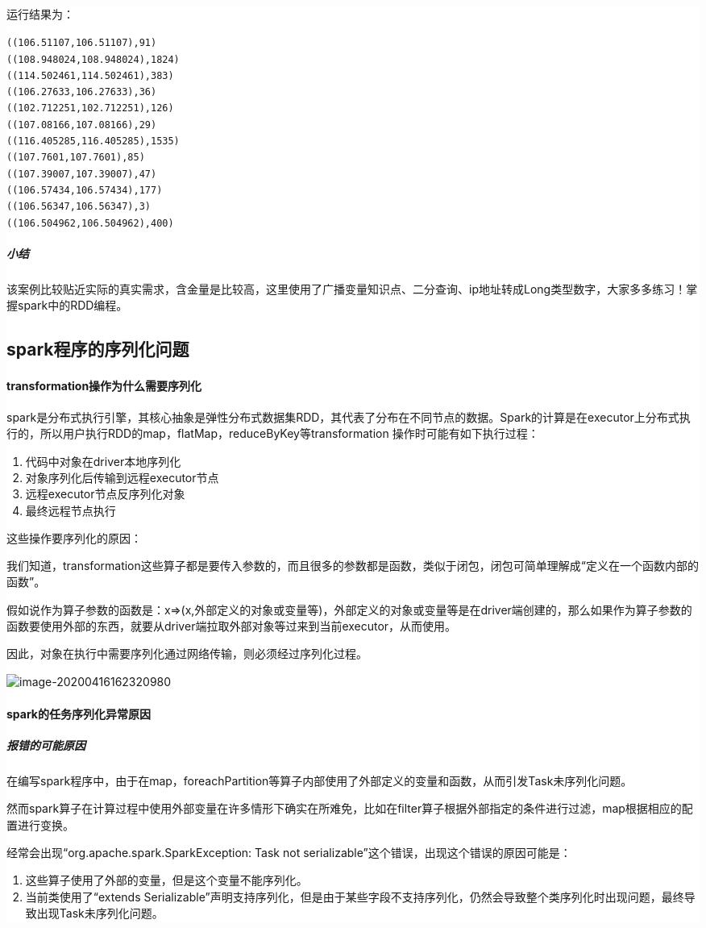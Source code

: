 运行结果为：

```
((106.51107,106.51107),91)
((108.948024,108.948024),1824)
((114.502461,114.502461),383)
((106.27633,106.27633),36)
((102.712251,102.712251),126)
((107.08166,107.08166),29)
((116.405285,116.405285),1535)
((107.7601,107.7601),85)
((107.39007,107.39007),47)
((106.57434,106.57434),177)
((106.56347,106.56347),3)
((106.504962,106.504962),400)
```

##### 小结

该案例比较贴近实际的真实需求，含金量是比较高，这里使用了广播变量知识点、二分查询、ip地址转成Long类型数字，大家多多练习！掌握spark中的RDD编程。

## spark程序的序列化问题

#### transformation操作为什么需要序列化

spark是分布式执行引擎，其核心抽象是弹性分布式数据集RDD，其代表了分布在不同节点的数据。Spark的计算是在executor上分布式执行的，所以用户执行RDD的map，flatMap，reduceByKey等transformation 操作时可能有如下执行过程：

1. 代码中对象在driver本地序列化
2. 对象序列化后传输到远程executor节点
3. 远程executor节点反序列化对象
4. 最终远程节点执行

这些操作要序列化的原因：

我们知道，transformation这些算子都是要传入参数的，而且很多的参数都是函数，类似于闭包，闭包可简单理解成“定义在一个函数内部的函数”。

假如说作为算子参数的函数是：x=>(x,外部定义的对象或变量等)，外部定义的对象或变量等是在driver端创建的，那么如果作为算子参数的函数要使用外部的东西，就要从driver端拉取外部对象等过来到当前executor，从而使用。

因此，对象在执行中需要序列化通过网络传输，则必须经过序列化过程。

![image-20200416162320980](spark.assets/image-20200416162320980.png)



#### spark的任务序列化异常原因

##### 报错的可能原因

在编写spark程序中，由于在map，foreachPartition等算子内部使用了外部定义的变量和函数，从而引发Task未序列化问题。

然而spark算子在计算过程中使用外部变量在许多情形下确实在所难免，比如在filter算子根据外部指定的条件进行过滤，map根据相应的配置进行变换。

经常会出现“org.apache.spark.SparkException: Task not serializable”这个错误，出现这个错误的原因可能是：

1. 这些算子使用了外部的变量，但是这个变量不能序列化。
2. 当前类使用了“extends Serializable”声明支持序列化，但是由于某些字段不支持序列化，仍然会导致整个类序列化时出现问题，最终导致出现Task未序列化问题。
